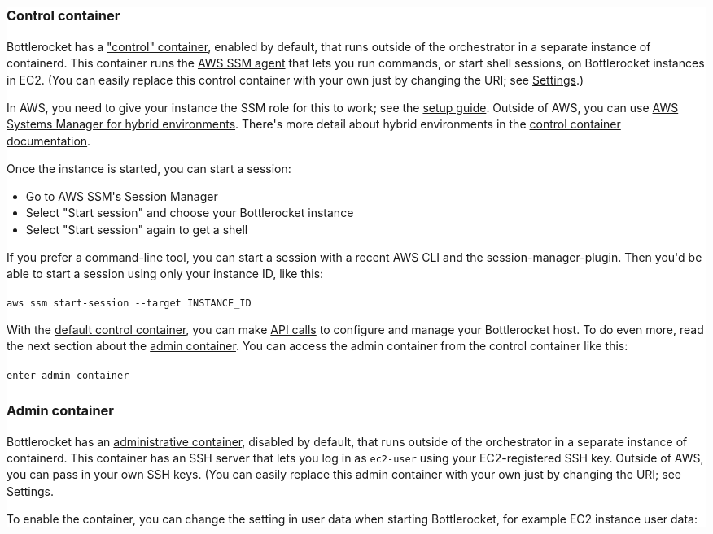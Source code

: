 ### Control container

Bottlerocket has a ["control" container](https://github.com/bottlerocket-os/bottlerocket-control-container), enabled by default, that runs outside of the orchestrator in a separate instance of containerd.
This container runs the [AWS SSM agent](https://github.com/aws/amazon-ssm-agent) that lets you run commands, or start shell sessions, on Bottlerocket instances in EC2.
(You can easily replace this control container with your own just by changing the URI; see [Settings](#settings).)

In AWS, you need to give your instance the SSM role for this to work; see the [setup guide](QUICKSTART-EKS.md#enabling-ssm).
Outside of AWS, you can use [AWS Systems Manager for hybrid environments](https://docs.aws.amazon.com/systems-manager/latest/userguide/systems-manager-managedinstances.html).
There's more detail about hybrid environments in the [control container documentation](https://github.com/bottlerocket-os/bottlerocket-control-container/#connecting-to-aws-systems-manager-ssm).

Once the instance is started, you can start a session:

* Go to AWS SSM's [Session Manager](https://console.aws.amazon.com/systems-manager/session-manager/sessions)
* Select "Start session" and choose your Bottlerocket instance
* Select "Start session" again to get a shell

If you prefer a command-line tool, you can start a session with a recent [AWS CLI](https://aws.amazon.com/cli/) and the [session-manager-plugin](https://docs.aws.amazon.com/systems-manager/latest/userguide/session-manager-working-with-install-plugin.html).
Then you'd be able to start a session using only your instance ID, like this:

```shell
aws ssm start-session --target INSTANCE_ID
```

With the [default control container](https://github.com/bottlerocket-os/bottlerocket-control-container), you can make [API calls](#api) to configure and manage your Bottlerocket host.
To do even more, read the next section about the [admin container](#admin-container).
You can access the admin container from the control container like this:

```shell
enter-admin-container
```

### Admin container

Bottlerocket has an [administrative container](https://github.com/bottlerocket-os/bottlerocket-admin-container), disabled by default, that runs outside of the orchestrator in a separate instance of containerd.
This container has an SSH server that lets you log in as `ec2-user` using your EC2-registered SSH key.
Outside of AWS, you can [pass in your own SSH keys](https://github.com/bottlerocket-os/bottlerocket-admin-container#authenticating-with-the-admin-container).
(You can easily replace this admin container with your own just by changing the URI; see [Settings](#settings).

To enable the container, you can change the setting in user data when starting Bottlerocket, for example EC2 instance user data:
